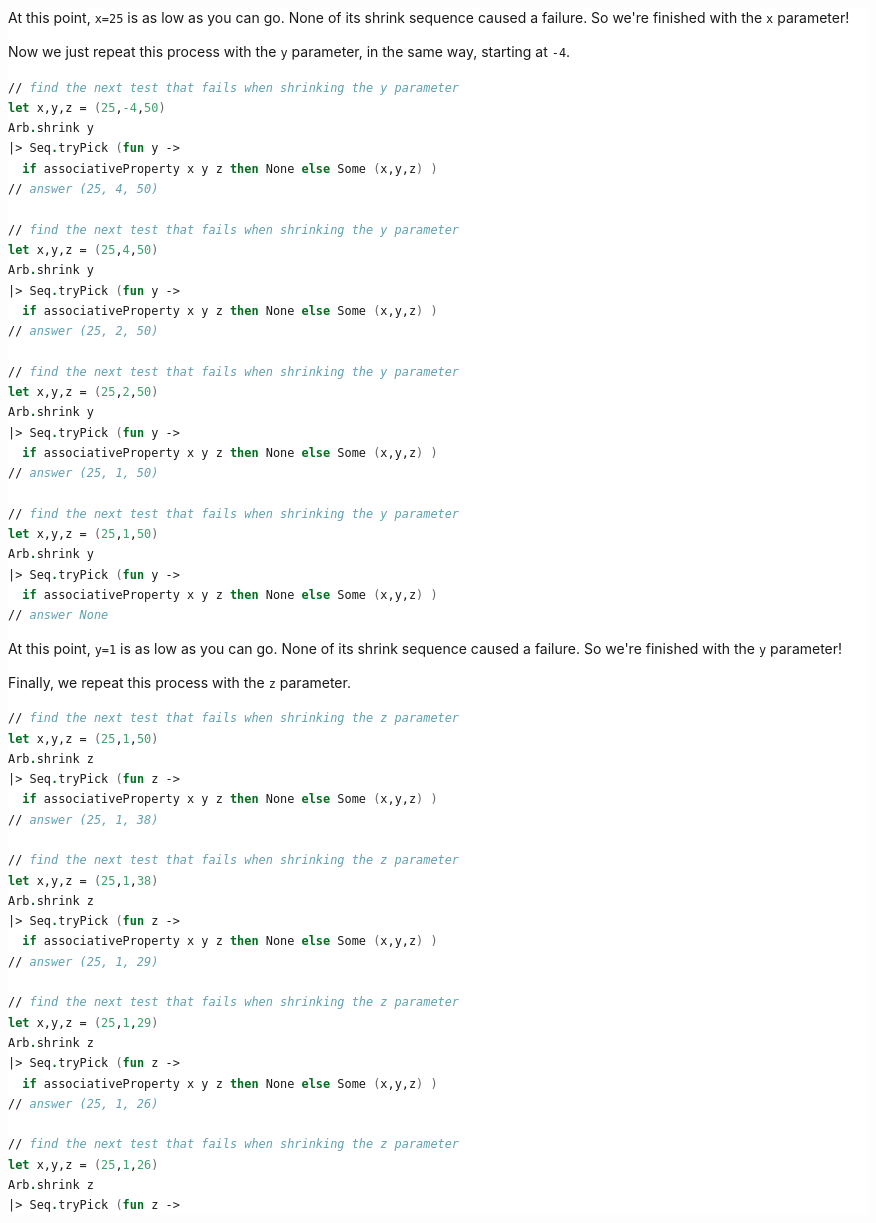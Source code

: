 At this point, `x=25` is as low as you can go. None of its shrink sequence caused a failure.
So we're finished with the `x` parameter!

Now we just repeat this process with the `y` parameter, in the same way, starting at `-4`.

```fsharp {src=#rwshrink5}
// find the next test that fails when shrinking the y parameter
let x,y,z = (25,-4,50)
Arb.shrink y
|> Seq.tryPick (fun y ->
  if associativeProperty x y z then None else Some (x,y,z) )
// answer (25, 4, 50)

// find the next test that fails when shrinking the y parameter
let x,y,z = (25,4,50)
Arb.shrink y
|> Seq.tryPick (fun y ->
  if associativeProperty x y z then None else Some (x,y,z) )
// answer (25, 2, 50)

// find the next test that fails when shrinking the y parameter
let x,y,z = (25,2,50)
Arb.shrink y
|> Seq.tryPick (fun y ->
  if associativeProperty x y z then None else Some (x,y,z) )
// answer (25, 1, 50)

// find the next test that fails when shrinking the y parameter
let x,y,z = (25,1,50)
Arb.shrink y
|> Seq.tryPick (fun y ->
  if associativeProperty x y z then None else Some (x,y,z) )
// answer None
```

At this point, `y=1` is as low as you can go. None of its shrink sequence caused a failure.
So we're finished with the `y` parameter!

Finally, we repeat this process with the `z` parameter.

```fsharp {src=#rwshrink6}
// find the next test that fails when shrinking the z parameter
let x,y,z = (25,1,50)
Arb.shrink z
|> Seq.tryPick (fun z ->
  if associativeProperty x y z then None else Some (x,y,z) )
// answer (25, 1, 38)

// find the next test that fails when shrinking the z parameter
let x,y,z = (25,1,38)
Arb.shrink z
|> Seq.tryPick (fun z ->
  if associativeProperty x y z then None else Some (x,y,z) )
// answer (25, 1, 29)

// find the next test that fails when shrinking the z parameter
let x,y,z = (25,1,29)
Arb.shrink z
|> Seq.tryPick (fun z ->
  if associativeProperty x y z then None else Some (x,y,z) )
// answer (25, 1, 26)

// find the next test that fails when shrinking the z parameter
let x,y,z = (25,1,26)
Arb.shrink z
|> Seq.tryPick (fun z ->
```
